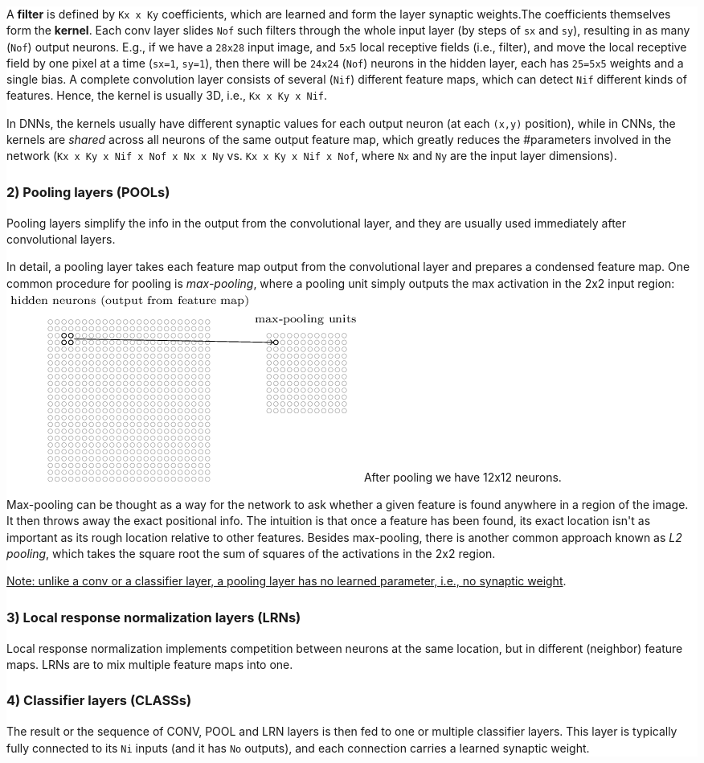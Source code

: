 A **filter** is defined by `Kx x Ky` coefficients, which are learned and form the layer synaptic weights.The coefficients themselves form the **kernel**. Each conv layer slides `Nof` such filters through the whole input layer (by steps of `sx` and `sy`), resulting in as many (`Nof`) output neurons. E.g., if we have a `28x28` input image, and `5x5` local receptive fields (i.e., filter), and move the local receptive field by one pixel at a time (`sx=1`, `sy=1`), then there will be `24x24` (`Nof`) neurons in the hidden layer, each has `25=5x5` weights and a single bias. A complete convolution layer consists of several (`Nif`) different feature maps, which can detect `Nif` different kinds of features. Hence, the kernel is usually 3D, i.e., `Kx x Ky x Nif`.

In DNNs, the kernels usually have different synaptic values for each output neuron (at each `(x,y)` position), while in CNNs, the kernels are *shared* across all neurons of the same output feature map, which greatly reduces the #parameters involved in the network (`Kx x Ky x Nif x Nof x Nx x Ny` vs. `Kx x Ky x Nif x Nof`, where `Nx` and `Ny` are the input layer dimensions).

### 2) Pooling layers (POOLs)
Pooling layers simplify the info in the output from the convolutional layer, and they are usually used immediately after convolutional layers. 

In detail, a pooling layer takes each feature map output from the convolutional layer and prepares a condensed feature map. One common procedure for pooling is *max-pooling*, where a pooling unit simply outputs the max activation in the 2x2 input region:
 ![_cnnpooling](_cnnpooling.png)
After pooling we have 12x12 neurons.

Max-pooling can be thought as a way for the network to ask whether a given feature is found anywhere in a region of the image. It then throws away the exact positional info. The intuition is that once a feature has been found, its exact location isn't as important as its rough location relative to other features. Besides max-pooling, there is another common approach known as *L2 pooling*, which takes the square root the sum of squares of the activations in the 2x2 region.

<u>Note: unlike a conv or a classifier layer, a pooling layer has no learned parameter, i.e., no synaptic weight</u>.

### 3) Local response normalization layers (LRNs) 
Local response normalization implements competition between neurons at the same location, but in different (neighbor) feature maps. LRNs are to mix multiple feature maps into one.

### 4) Classifier layers (CLASSs)
The result or the sequence of CONV, POOL and LRN layers is then fed to one or multiple classifier layers. This layer is typically fully connected to its `Ni` inputs (and it has `No` outputs), and each connection carries a learned synaptic weight. 
